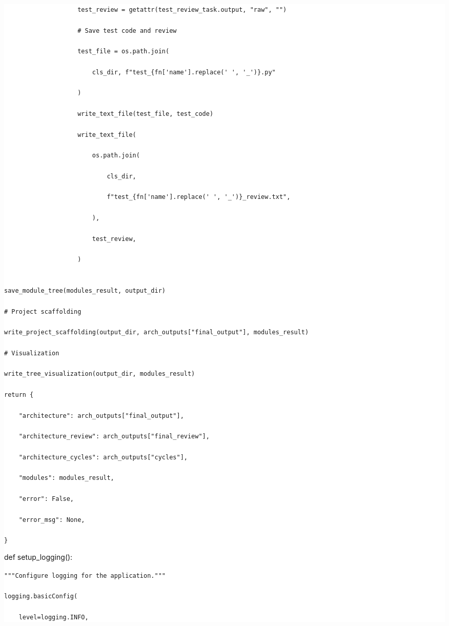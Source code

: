                         test_review = getattr(test_review_task.output, "raw", "")

                        # Save test code and review

                        test_file = os.path.join(

                            cls_dir, f"test_{fn['name'].replace(' ', '_')}.py"

                        )

                        write_text_file(test_file, test_code)

                        write_text_file(

                            os.path.join(

                                cls_dir,

                                f"test_{fn['name'].replace(' ', '_')}_review.txt",

                            ),

                            test_review,

                        )


    save_module_tree(modules_result, output_dir)

    # Project scaffolding

    write_project_scaffolding(output_dir, arch_outputs["final_output"], modules_result)

    # Visualization

    write_tree_visualization(output_dir, modules_result)

    return {

        "architecture": arch_outputs["final_output"],

        "architecture_review": arch_outputs["final_review"],

        "architecture_cycles": arch_outputs["cycles"],

        "modules": modules_result,

        "error": False,

        "error_msg": None,

    }

def setup_logging():

    """Configure logging for the application."""

    logging.basicConfig(

        level=logging.INFO,
